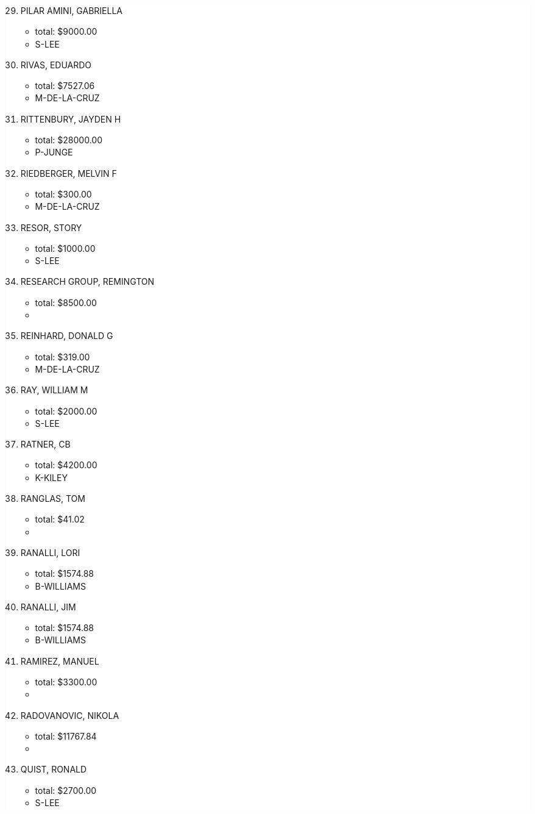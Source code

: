 29. PILAR AMINI, GABRIELLA
	- total: $9000.00
	- S-LEE

30. RIVAS, EDUARDO
	- total: $7527.06
	- M-DE-LA-CRUZ

31. RITTENBURY, JAYDEN H
	- total: $28000.00
	- P-JUNGE

32. RIEDBERGER, MELVIN F
	- total: $300.00
	- M-DE-LA-CRUZ

33. RESOR, STORY
	- total: $1000.00
	- S-LEE

34. RESEARCH GROUP, REMINGTON
	- total: $8500.00
	- 

35. REINHARD, DONALD G
	- total: $319.00
	- M-DE-LA-CRUZ

36. RAY, WILLIAM M
	- total: $2000.00
	- S-LEE

37. RATNER, CB
	- total: $4200.00
	- K-KILEY

38. RANGLAS, TOM
	- total: $41.02
	- 

39. RANALLI, LORI
	- total: $1574.88
	- B-WILLIAMS

40. RANALLI, JIM
	- total: $1574.88
	- B-WILLIAMS

41. RAMIREZ, MANUEL
	- total: $3300.00
	- 

42. RADOVANOVIC, NIKOLA
	- total: $11767.84
	- 

43. QUIST, RONALD
	- total: $2700.00
	- S-LEE
